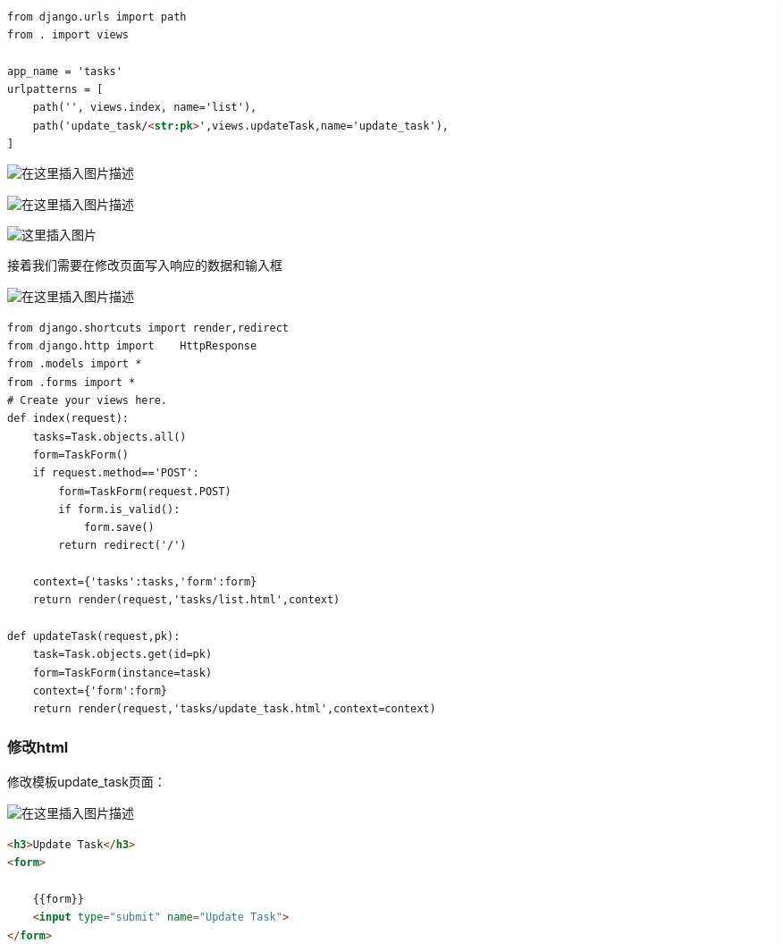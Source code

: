 ```html
from django.urls import path
from . import views

app_name = 'tasks'
urlpatterns = [
    path('', views.index, name='list'),
    path('update_task/<str:pk>',views.updateTask,name='update_task'),
]
```

![在这里插入图片描述](https://img-blog.csdnimg.cn/1e7c6195ce054c7fadc1c39b45092167.png?x-oss-process=image/watermark,type_ZHJvaWRzYW5zZmFsbGJhY2s,shadow_50,text_Q1NETiBAd2VpeGluXzQ0MDU0NzU2,size_20,color_FFFFFF,t_70,g_se,x_16)

![在这里插入图片描述](https://img-blog.csdnimg.cn/849a9c84760c4754b44ef7bdf0be220b.png?x-oss-process=image/watermark,type_ZHJvaWRzYW5zZmFsbGJhY2s,shadow_50,text_Q1NETiBAd2VpeGluXzQ0MDU0NzU2,size_17,color_FFFFFF,t_70,g_se,x_16)

![这里插入图片](https://img-blog.csdnimg.cn/a98842752aaf4568a25c06ee15b92a60.png?x-oss-process=image/watermark,type_ZHJvaWRzYW5zZmFsbGJhY2s,shadow_50,text_Q1NETiBAd2VpeGluXzQ0MDU0NzU2,size_20,color_FFFFFF,t_70,g_se,x_16)

接着我们需要在修改页面写入响应的数据和输入框

![在这里插入图片描述](https://img-blog.csdnimg.cn/e8dc00773f9747cea7b9488478b1076c.png?x-oss-process=image/watermark,type_ZHJvaWRzYW5zZmFsbGJhY2s,shadow_50,text_Q1NETiBAd2VpeGluXzQ0MDU0NzU2,size_20,color_FFFFFF,t_70,g_se,x_16)

```
from django.shortcuts import render,redirect
from django.http import    HttpResponse
from .models import *
from .forms import *
# Create your views here.
def index(request):
    tasks=Task.objects.all()
    form=TaskForm()
    if request.method=='POST':
        form=TaskForm(request.POST)
        if form.is_valid():
            form.save()
        return redirect('/')

    context={'tasks':tasks,'form':form}
    return render(request,'tasks/list.html',context)

def updateTask(request,pk):
    task=Task.objects.get(id=pk)
    form=TaskForm(instance=task)
    context={'form':form}
    return render(request,'tasks/update_task.html',context=context)
```

### 修改html

修改模板update_task页面：

![在这里插入图片描述](https://img-blog.csdnimg.cn/bd6a63b2256a46e4b825b76b63d4e379.png?x-oss-process=image/watermark,type_ZHJvaWRzYW5zZmFsbGJhY2s,shadow_50,text_Q1NETiBAd2VpeGluXzQ0MDU0NzU2,size_20,color_FFFFFF,t_70,g_se,x_16)

```html
<h3>Update Task</h3>
<form>
  
    {{form}}
    <input type="submit" name="Update Task">
</form>
```
